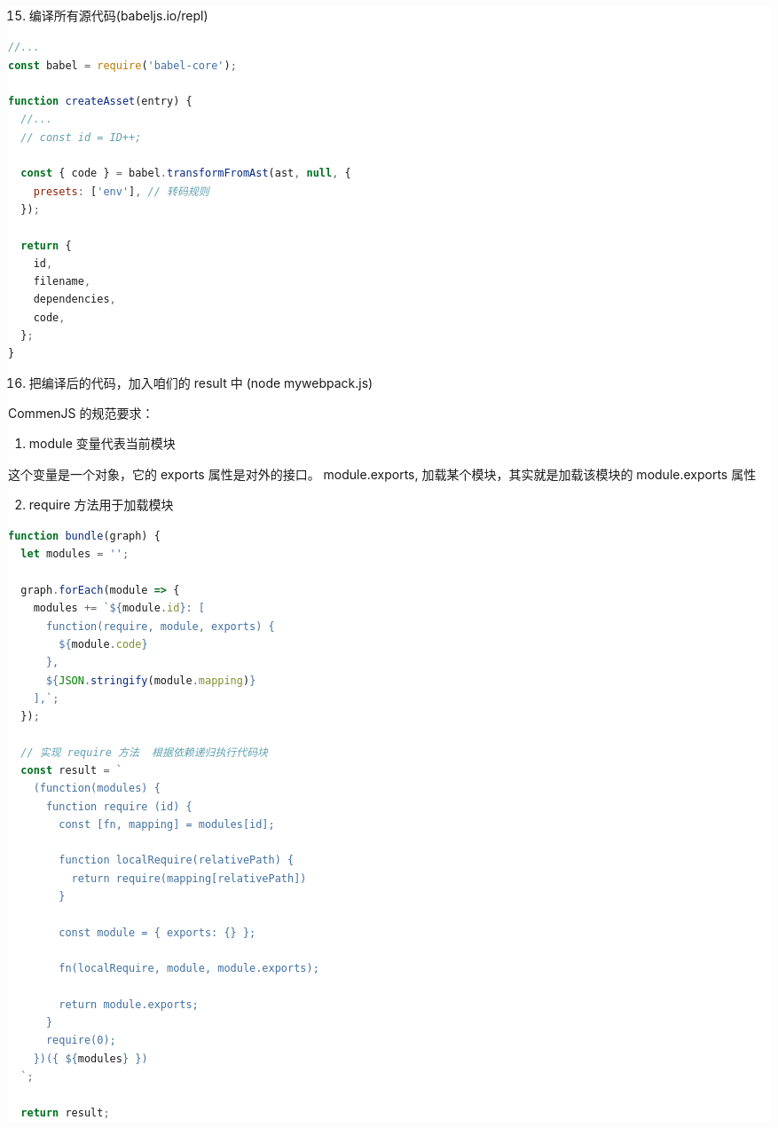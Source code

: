 15. 编译所有源代码(babeljs.io/repl)

```js
//...
const babel = require('babel-core');

function createAsset(entry) {
  //...
  // const id = ID++;

  const { code } = babel.transformFromAst(ast, null, {
    presets: ['env'], // 转码规则
  });

  return {
    id,
    filename,
    dependencies,
    code,
  };
}
```

16. 把编译后的代码，加入咱们的 result 中 (node mywebpack.js)

CommenJS 的规范要求：

1. module 变量代表当前模块

这个变量是一个对象，它的 exports 属性是对外的接口。 module.exports, 加载某个模块，其实就是加载该模块的 module.exports 属性

2. require 方法用于加载模块

```js
function bundle(graph) {
  let modules = '';

  graph.forEach(module => {
    modules += `${module.id}: [
      function(require, module, exports) {
        ${module.code}
      },
      ${JSON.stringify(module.mapping)}
    ],`;
  });

  // 实现 require 方法  根据依赖递归执行代码块
  const result = `
    (function(modules) {
      function require (id) {
        const [fn, mapping] = modules[id];

        function localRequire(relativePath) {
          return require(mapping[relativePath])
        }

        const module = { exports: {} };

        fn(localRequire, module, module.exports);

        return module.exports;
      }
      require(0);
    })({ ${modules} })
  `;

  return result;
```